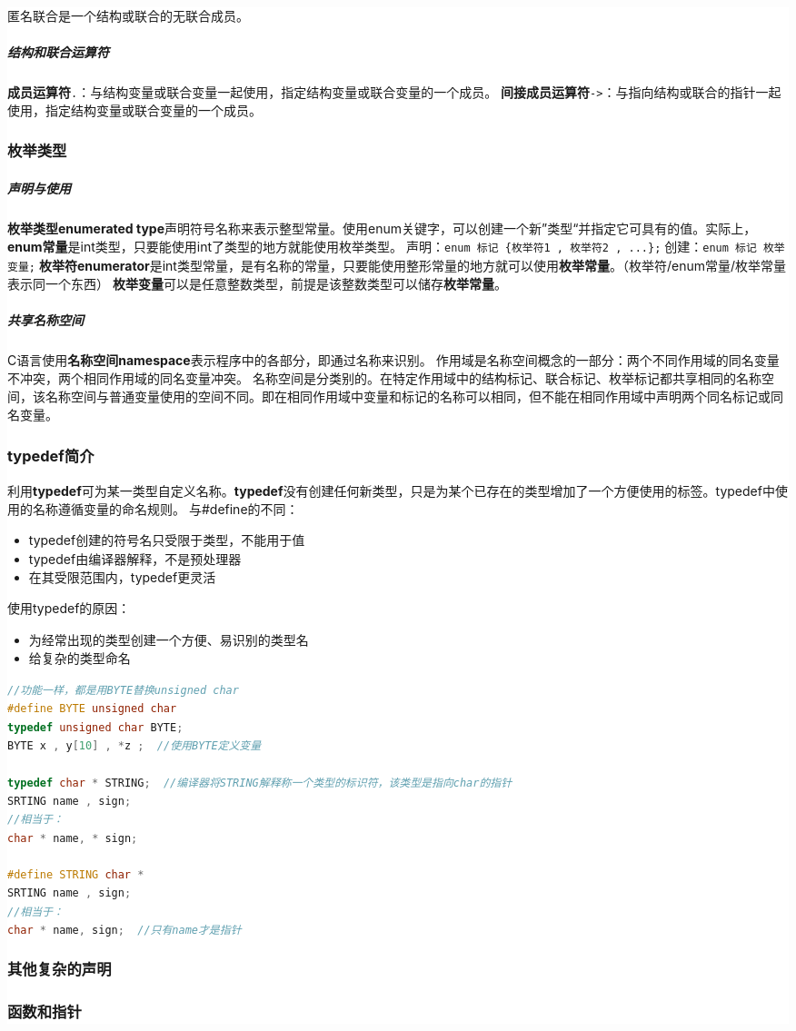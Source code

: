 匿名联合是一个结构或联合的无联合成员。
##### 结构和联合运算符
**成员运算符**`.`：与结构变量或联合变量一起使用，指定结构变量或联合变量的一个成员。
**间接成员运算符**`->`：与指向结构或联合的指针一起使用，指定结构变量或联合变量的一个成员。
### 枚举类型
##### 声明与使用
**枚举类型enumerated type**声明符号名称来表示整型常量。使用enum关键字，可以创建一个新”类型“并指定它可具有的值。实际上，**enum常量**是int类型，只要能使用int了类型的地方就能使用枚举类型。
声明：`enum 标记 {枚举符1 , 枚举符2 , ...};`
创建：`enum 标记 枚举变量;`
**枚举符enumerator**是int类型常量，是有名称的常量，只要能使用整形常量的地方就可以使用**枚举常量**。（枚举符/enum常量/枚举常量 表示同一个东西）
**枚举变量**可以是任意整数类型，前提是该整数类型可以储存**枚举常量**。
##### 共享名称空间
C语言使用**名称空间namespace**表示程序中的各部分，即通过名称来识别。
作用域是名称空间概念的一部分：两个不同作用域的同名变量不冲突，两个相同作用域的同名变量冲突。
名称空间是分类别的。在特定作用域中的结构标记、联合标记、枚举标记都共享相同的名称空间，该名称空间与普通变量使用的空间不同。即在相同作用域中变量和标记的名称可以相同，但不能在相同作用域中声明两个同名标记或同名变量。
### typedef简介
利用**typedef**可为某一类型自定义名称。**typedef**没有创建任何新类型，只是为某个已存在的类型增加了一个方便使用的标签。typedef中使用的名称遵循变量的命名规则。
与#define的不同：

- typedef创建的符号名只受限于类型，不能用于值
- typedef由编译器解释，不是预处理器
- 在其受限范围内，typedef更灵活

使用typedef的原因：

- 为经常出现的类型创建一个方便、易识别的类型名
- 给复杂的类型命名
```c
//功能一样，都是用BYTE替换unsigned char
#define BYTE unsigned char
typedef unsigned char BYTE;
BYTE x , y[10] , *z ;  //使用BYTE定义变量

typedef char * STRING;  //编译器将STRING解释称一个类型的标识符，该类型是指向char的指针
SRTING name , sign;
//相当于：
char * name, * sign;

#define STRING char *
SRTING name , sign;
//相当于：
char * name, sign;  //只有name才是指针
```
### 其他复杂的声明

### 函数和指针

